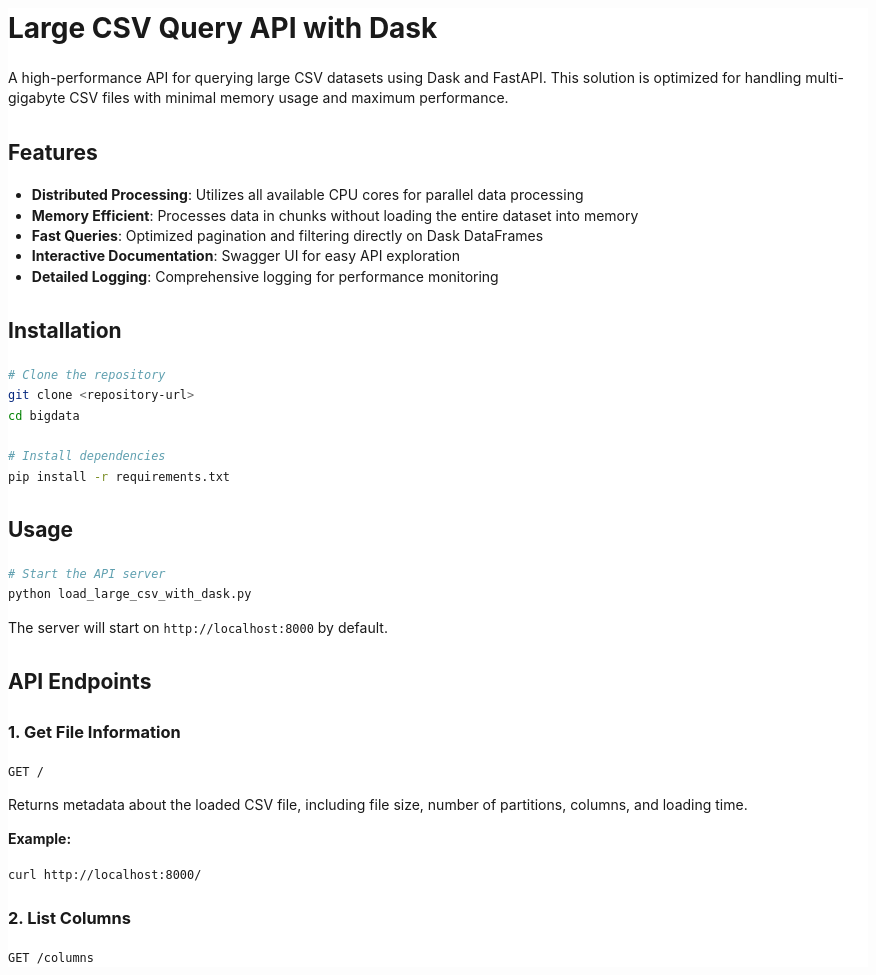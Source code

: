 # Large CSV Query API with Dask

A high-performance API for querying large CSV datasets using Dask and FastAPI. This solution is optimized for handling multi-gigabyte CSV files with minimal memory usage and maximum performance.

## Features

- **Distributed Processing**: Utilizes all available CPU cores for parallel data processing
- **Memory Efficient**: Processes data in chunks without loading the entire dataset into memory
- **Fast Queries**: Optimized pagination and filtering directly on Dask DataFrames
- **Interactive Documentation**: Swagger UI for easy API exploration
- **Detailed Logging**: Comprehensive logging for performance monitoring

## Installation

```bash
# Clone the repository
git clone <repository-url>
cd bigdata

# Install dependencies
pip install -r requirements.txt
```

## Usage

```bash
# Start the API server
python load_large_csv_with_dask.py
```

The server will start on `http://localhost:8000` by default.

## API Endpoints

### 1. Get File Information

```
GET /
```

Returns metadata about the loaded CSV file, including file size, number of partitions, columns, and loading time.

**Example:**
```bash
curl http://localhost:8000/
```

### 2. List Columns

```
GET /columns
```
